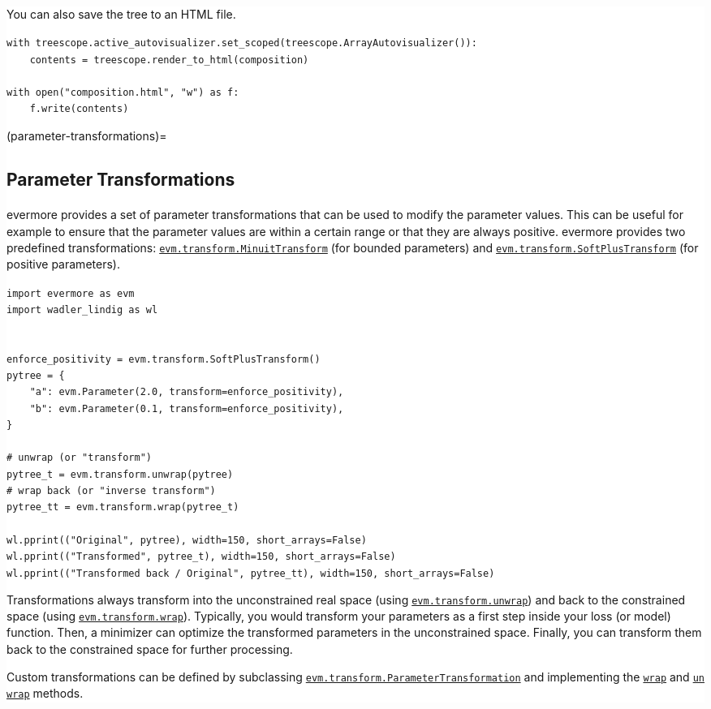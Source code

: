 You can also save the tree to an HTML file.
```{code-cell} python
with treescope.active_autovisualizer.set_scoped(treescope.ArrayAutovisualizer()):
    contents = treescope.render_to_html(composition)

with open("composition.html", "w") as f:
    f.write(contents)
```

(parameter-transformations)=
## Parameter Transformations

evermore provides a set of parameter transformations that can be used to modify the parameter values.
This can be useful for example to ensure that the parameter values are within a certain range or that they are always positive.
evermore provides two predefined transformations: [`evm.transform.MinuitTransform`](#evermore.parameters.transform.MinuitTransform) (for bounded parameters) and [`evm.transform.SoftPlusTransform`](#evermore.parameters.transform.SoftPlusTransform) (for positive parameters).


```{code-cell} python
import evermore as evm
import wadler_lindig as wl


enforce_positivity = evm.transform.SoftPlusTransform()
pytree = {
    "a": evm.Parameter(2.0, transform=enforce_positivity),
    "b": evm.Parameter(0.1, transform=enforce_positivity),
}

# unwrap (or "transform")
pytree_t = evm.transform.unwrap(pytree)
# wrap back (or "inverse transform")
pytree_tt = evm.transform.wrap(pytree_t)

wl.pprint(("Original", pytree), width=150, short_arrays=False)
wl.pprint(("Transformed", pytree_t), width=150, short_arrays=False)
wl.pprint(("Transformed back / Original", pytree_tt), width=150, short_arrays=False)
```

Transformations always transform into the unconstrained real space (using [`evm.transform.unwrap`](#evermore.parameters.transform.unwrap)) and back to the constrained space (using [`evm.transform.wrap`](#evermore.parameters.transform.wrap)).
Typically, you would transform your parameters as a first step inside your loss (or model) function.
Then, a minimizer can optimize the transformed parameters in the unconstrained space. Finally, you can transform them back to the constrained space for further processing.

Custom transformations can be defined by subclassing [`evm.transform.ParameterTransformation`](#evermore.parameters.transform.AbstractParameterTransformation) and implementing the [`wrap`](#evermore.parameters.transform.AbstractParameterTransformation.wrap) and [`unwrap`](#evermore.parameters.transform.AbstractParameterTransformation.unwrap) methods.
